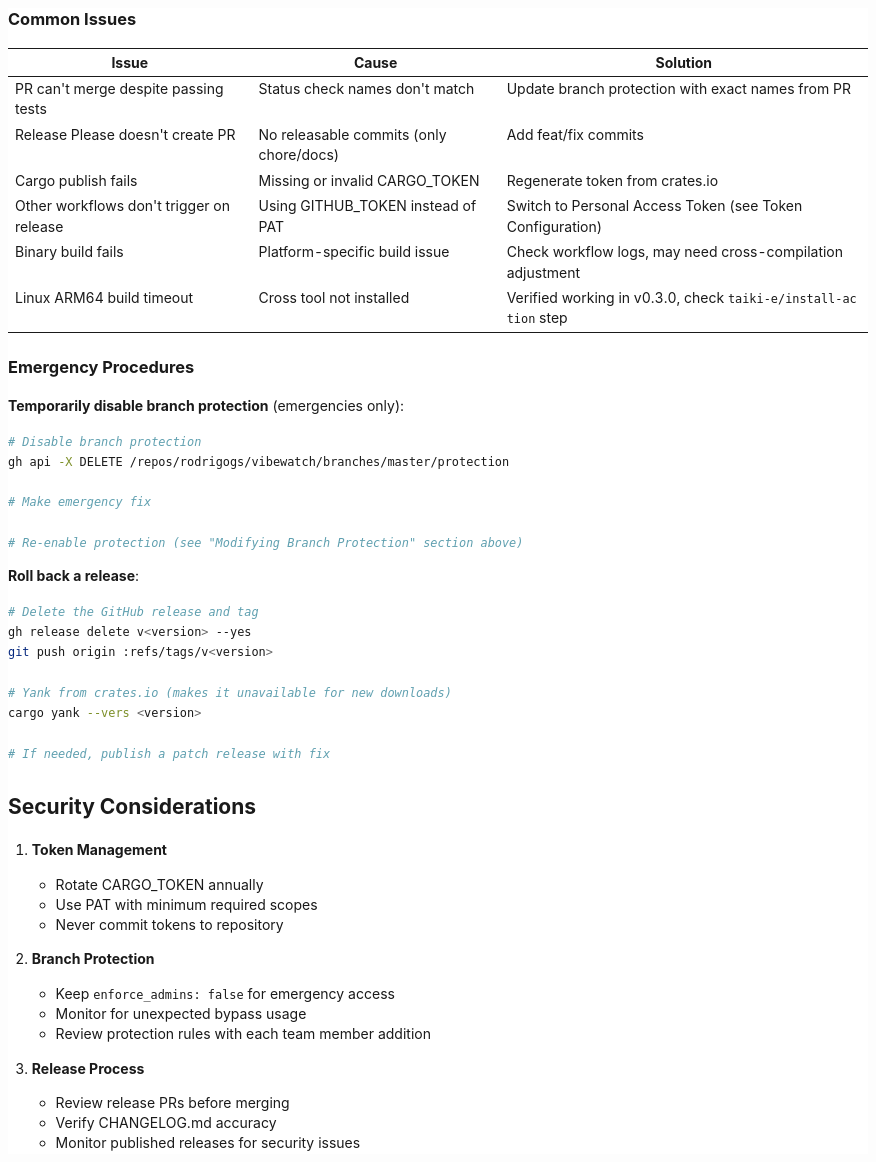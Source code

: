 ### Common Issues

| Issue | Cause | Solution |
|-------|-------|----------|
| PR can't merge despite passing tests | Status check names don't match | Update branch protection with exact names from PR |
| Release Please doesn't create PR | No releasable commits (only chore/docs) | Add feat/fix commits |
| Cargo publish fails | Missing or invalid CARGO_TOKEN | Regenerate token from crates.io |
| Other workflows don't trigger on release | Using GITHUB_TOKEN instead of PAT | Switch to Personal Access Token (see Token Configuration) |
| Binary build fails | Platform-specific build issue | Check workflow logs, may need cross-compilation adjustment |
| Linux ARM64 build timeout | Cross tool not installed | Verified working in v0.3.0, check `taiki-e/install-action` step |

### Emergency Procedures

**Temporarily disable branch protection** (emergencies only):

```bash
# Disable branch protection
gh api -X DELETE /repos/rodrigogs/vibewatch/branches/master/protection

# Make emergency fix

# Re-enable protection (see "Modifying Branch Protection" section above)
```

**Roll back a release**:

```bash
# Delete the GitHub release and tag
gh release delete v<version> --yes
git push origin :refs/tags/v<version>

# Yank from crates.io (makes it unavailable for new downloads)
cargo yank --vers <version>

# If needed, publish a patch release with fix
```

## Security Considerations

1. **Token Management**
   - Rotate CARGO_TOKEN annually
   - Use PAT with minimum required scopes
   - Never commit tokens to repository

2. **Branch Protection**
   - Keep `enforce_admins: false` for emergency access
   - Monitor for unexpected bypass usage
   - Review protection rules with each team member addition

3. **Release Process**
   - Review release PRs before merging
   - Verify CHANGELOG.md accuracy
   - Monitor published releases for security issues
